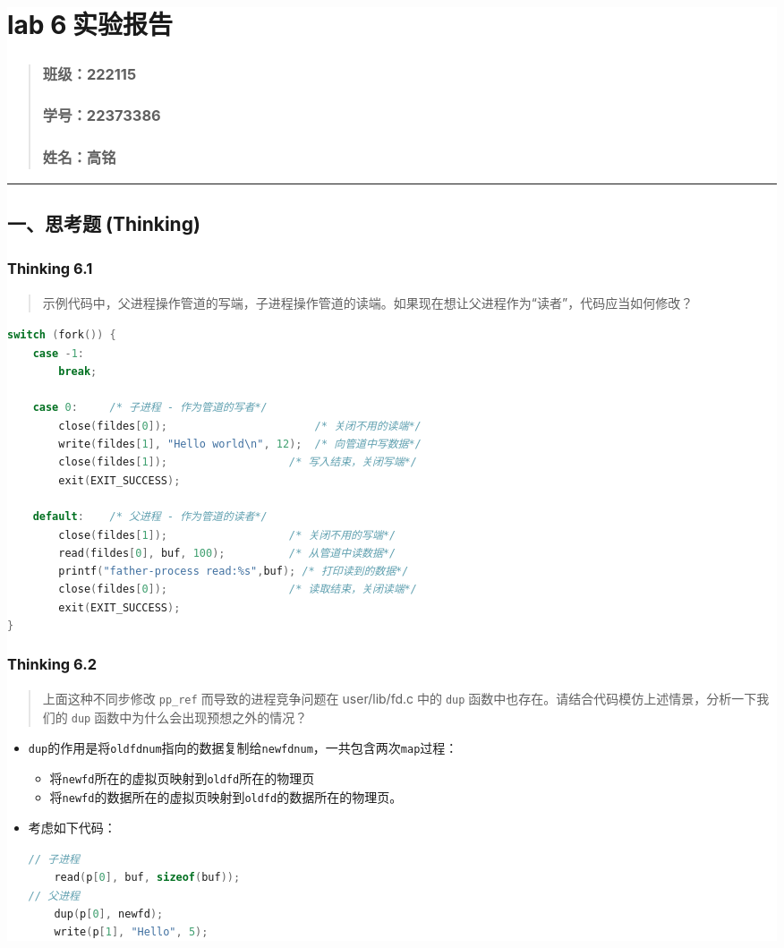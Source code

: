 # lab 6 实验报告

>### 班级：**222115**
>
>### 学号：22373386
>
>### 姓名：高铭

---

## 一、思考题 (Thinking)

### Thinking 6.1

> 示例代码中，父进程操作管道的写端，子进程操作管道的读端。如果现在想让父进程作为“读者”，代码应当如何修改？

```c
switch (fork()) {
    case -1:
    	break;
        
    case 0:		/* 子进程 - 作为管道的写者*/
        close(fildes[0]);						/* 关闭不用的读端*/
        write(fildes[1], "Hello world\n", 12);	/* 向管道中写数据*/
        close(fildes[1]);					/* 写入结束，关闭写端*/
        exit(EXIT_SUCCESS);
        
    default: 	/* 父进程 - 作为管道的读者*/
        close(fildes[1]);					/* 关闭不用的写端*/
        read(fildes[0], buf, 100);			/* 从管道中读数据*/
        printf("father-process read:%s",buf); /* 打印读到的数据*/
        close(fildes[0]);					/* 读取结束，关闭读端*/
        exit(EXIT_SUCCESS);
}
```



### Thinking 6.2

> 上面这种不同步修改 `pp_ref` 而导致的进程竞争问题在 user/lib/fd.c 中的 `dup` 函数中也存在。请结合代码模仿上述情景，分析一下我们的 `dup` 函数中为什么会出现预想之外的情况？

- `dup`的作用是将`oldfdnum`指向的数据复制给`newfdnum`，一共包含两次`map`过程：

  - 将`newfd`所在的虚拟页映射到`oldfd`所在的物理页
  - 将`newfd`的数据所在的虚拟页映射到`oldfd`的数据所在的物理页。

- 考虑如下代码：

  ```c
  // 子进程
      read(p[0], buf, sizeof(buf));
  // 父进程    
      dup(p[0], newfd);
      write(p[1], "Hello", 5);
  ```
